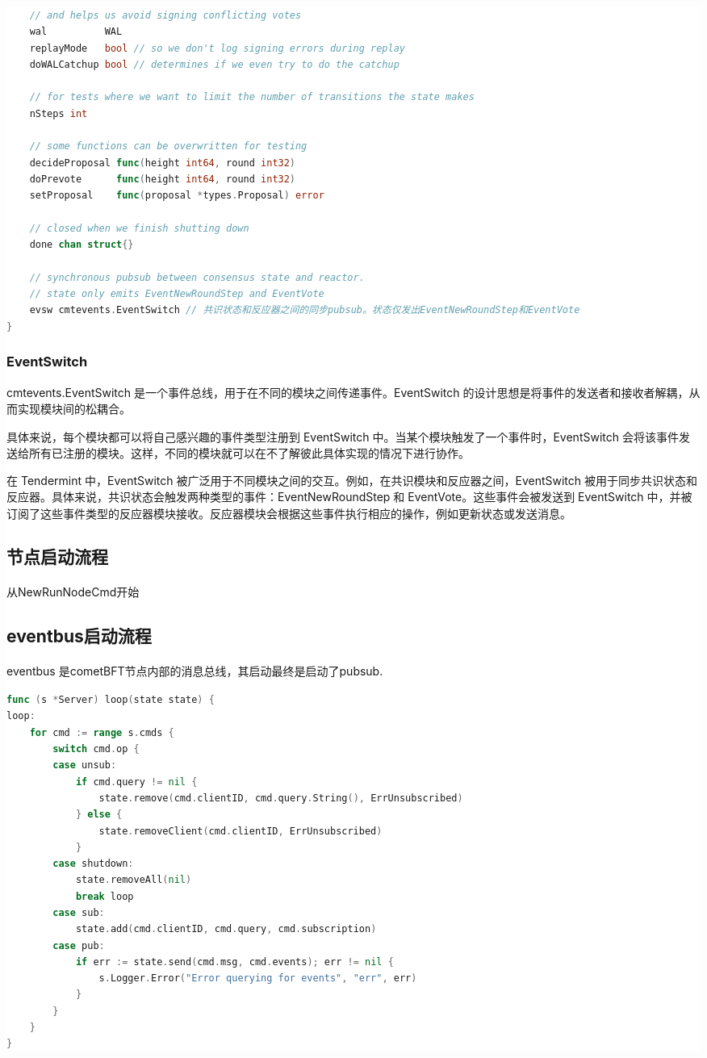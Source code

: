 ```go
	// and helps us avoid signing conflicting votes
	wal          WAL
	replayMode   bool // so we don't log signing errors during replay
	doWALCatchup bool // determines if we even try to do the catchup

	// for tests where we want to limit the number of transitions the state makes
	nSteps int

	// some functions can be overwritten for testing
	decideProposal func(height int64, round int32)
	doPrevote      func(height int64, round int32)
	setProposal    func(proposal *types.Proposal) error

	// closed when we finish shutting down
	done chan struct{}

	// synchronous pubsub between consensus state and reactor.
	// state only emits EventNewRoundStep and EventVote
	evsw cmtevents.EventSwitch // 共识状态和反应器之间的同步pubsub。状态仅发出EventNewRoundStep和EventVote
}
```

### EventSwitch

cmtevents.EventSwitch 是一个事件总线，用于在不同的模块之间传递事件。EventSwitch 的设计思想是将事件的发送者和接收者解耦，从而实现模块间的松耦合。

具体来说，每个模块都可以将自己感兴趣的事件类型注册到 EventSwitch 中。当某个模块触发了一个事件时，EventSwitch 会将该事件发送给所有已注册的模块。这样，不同的模块就可以在不了解彼此具体实现的情况下进行协作。

在 Tendermint 中，EventSwitch 被广泛用于不同模块之间的交互。例如，在共识模块和反应器之间，EventSwitch 被用于同步共识状态和反应器。具体来说，共识状态会触发两种类型的事件：EventNewRoundStep 和 EventVote。这些事件会被发送到 EventSwitch 中，并被订阅了这些事件类型的反应器模块接收。反应器模块会根据这些事件执行相应的操作，例如更新状态或发送消息。

## 节点启动流程

从NewRunNodeCmd开始

## eventbus启动流程

eventbus 是cometBFT节点内部的消息总线，其启动最终是启动了pubsub.

```GO
func (s *Server) loop(state state) {
loop:
	for cmd := range s.cmds {
		switch cmd.op {
		case unsub:
			if cmd.query != nil {
				state.remove(cmd.clientID, cmd.query.String(), ErrUnsubscribed)
			} else {
				state.removeClient(cmd.clientID, ErrUnsubscribed)
			}
		case shutdown:
			state.removeAll(nil)
			break loop
		case sub:
			state.add(cmd.clientID, cmd.query, cmd.subscription)
		case pub:
			if err := state.send(cmd.msg, cmd.events); err != nil {
				s.Logger.Error("Error querying for events", "err", err)
			}
		}
	}
}
```